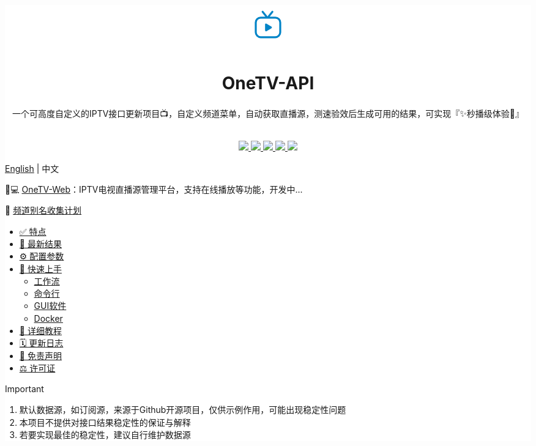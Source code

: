 
<div align="center">
  <img src="./static/images/logo.png" alt="logo"/>
  <h1 align="center">OneTV-API</h1>
</div>

<div align="center">一个可高度自定义的IPTV接口更新项目📺，自定义频道菜单，自动获取直播源，测速验效后生成可用的结果，可实现『✨秒播级体验🚀』</div>
<br>
<p align="center">
  <a href="https://github.com/HaoHaoKanYa/OneTV-API/releases/latest">
    <img src="https://img.shields.io/github/v/release/HaoHaoKanYa/OneTV-API" />
  </a>
  <a href="https://www.python.org/">
    <img src="https://img.shields.io/badge/python-%20%3D%203.13-47c219" />
  </a>
  <a href="https://github.com/HaoHaoKanYa/OneTV-API/releases/latest">
    <img src="https://img.shields.io/github/downloads/HaoHaoKanYa/OneTV-API/total" />
  </a>
  <a href="https://hub.docker.com/repository/docker/haohaokanya/onetv-api">
    <img src="https://img.shields.io/docker/pulls/haohaokanya/onetv-api" />
  </a>
  <a href="https://github.com/HaoHaoKanYa/OneTV-API/fork">
    <img src="https://img.shields.io/github/forks/HaoHaoKanYa/OneTV-API" />
  </a>
</p>

[English](./README_en.md) | 中文

🎉💻 [OneTV-Web](https://github.com/HaoHaoKanYa/OneTV-Web)：IPTV电视直播源管理平台，支持在线播放等功能，开发中...

💖 [频道别名收集计划](https://github.com/HaoHaoKanYa/OneTV-API/discussions)

- [✅ 特点](#特点)
- [🔗 最新结果](#最新结果)
- [⚙️ 配置参数](#配置)
- [🚀 快速上手](#快速上手)
  - [工作流](#工作流)
  - [命令行](#命令行)
  - [GUI软件](#GUI-软件)
  - [Docker](#Docker)
- [📖 详细教程](./docs/tutorial.md)
- [🗓️ 更新日志](./CHANGELOG.md)
- [📣 免责声明](#免责声明)
- [⚖️ 许可证](#许可证)

> [!IMPORTANT]
>
> 1. 默认数据源，如订阅源，来源于Github开源项目，仅供示例作用，可能出现稳定性问题
> 2. 本项目不提供对接口结果稳定性的保证与解释
> 3. 若要实现最佳的稳定性，建议自行维护数据源
